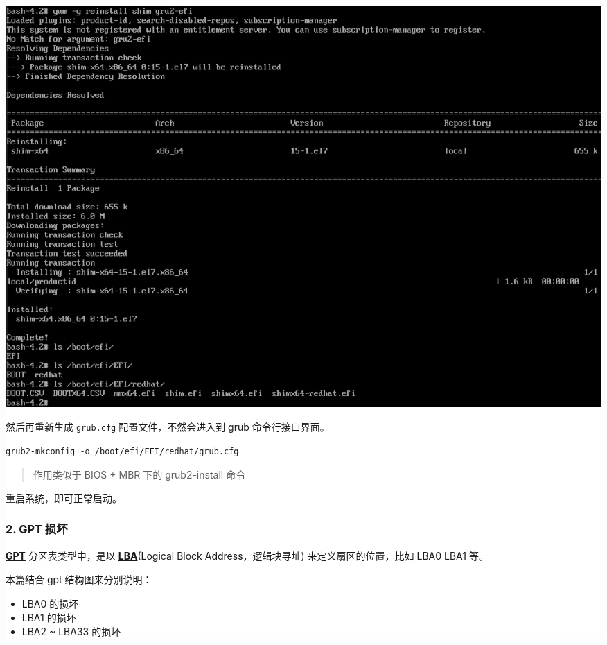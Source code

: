 ![reinstall-efi-shim.png](./p7.png)

然后再重新生成 `grub.cfg` 配置文件，不然会进入到 grub 命令行接口界面。

```
grub2-mkconfig -o /boot/efi/EFI/redhat/grub.cfg
```

> 作用类似于 BIOS + MBR 下的 grub2-install 命令

重启系统，即可正常启动。


### 2. GPT 损坏

[**GPT**](https://en.wikipedia.org/wiki/GUID_Partition_Table) 分区表类型中，是以 [**LBA**](https://en.wikipedia.org/wiki/Logical_block_addressing)(Logical Block Address，逻辑块寻址) 来定义扇区的位置，比如 LBA0 LBA1 等。

本篇结合 gpt 结构图来分别说明：
- LBA0 的损坏
- LBA1 的损坏
- LBA2 ~ LBA33 的损坏
